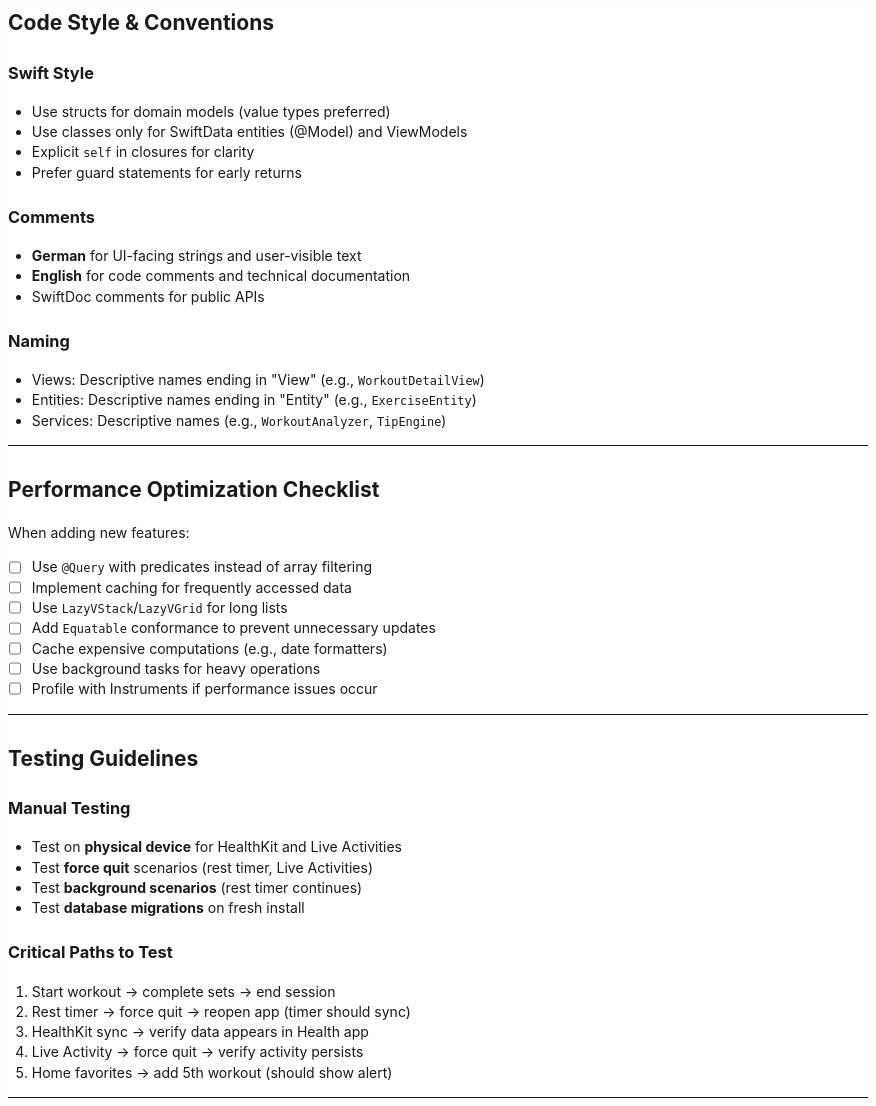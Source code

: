 ## Code Style & Conventions

### Swift Style
- Use structs for domain models (value types preferred)
- Use classes only for SwiftData entities (@Model) and ViewModels
- Explicit `self` in closures for clarity
- Prefer guard statements for early returns

### Comments
- **German** for UI-facing strings and user-visible text
- **English** for code comments and technical documentation
- SwiftDoc comments for public APIs

### Naming
- Views: Descriptive names ending in "View" (e.g., `WorkoutDetailView`)
- Entities: Descriptive names ending in "Entity" (e.g., `ExerciseEntity`)
- Services: Descriptive names (e.g., `WorkoutAnalyzer`, `TipEngine`)

---

## Performance Optimization Checklist

When adding new features:

- [ ] Use `@Query` with predicates instead of array filtering
- [ ] Implement caching for frequently accessed data
- [ ] Use `LazyVStack`/`LazyVGrid` for long lists
- [ ] Add `Equatable` conformance to prevent unnecessary updates
- [ ] Cache expensive computations (e.g., date formatters)
- [ ] Use background tasks for heavy operations
- [ ] Profile with Instruments if performance issues occur

---

## Testing Guidelines

### Manual Testing
- Test on **physical device** for HealthKit and Live Activities
- Test **force quit** scenarios (rest timer, Live Activities)
- Test **background scenarios** (rest timer continues)
- Test **database migrations** on fresh install

### Critical Paths to Test
1. Start workout → complete sets → end session
2. Rest timer → force quit → reopen app (timer should sync)
3. HealthKit sync → verify data appears in Health app
4. Live Activity → force quit → verify activity persists
5. Home favorites → add 5th workout (should show alert)

---